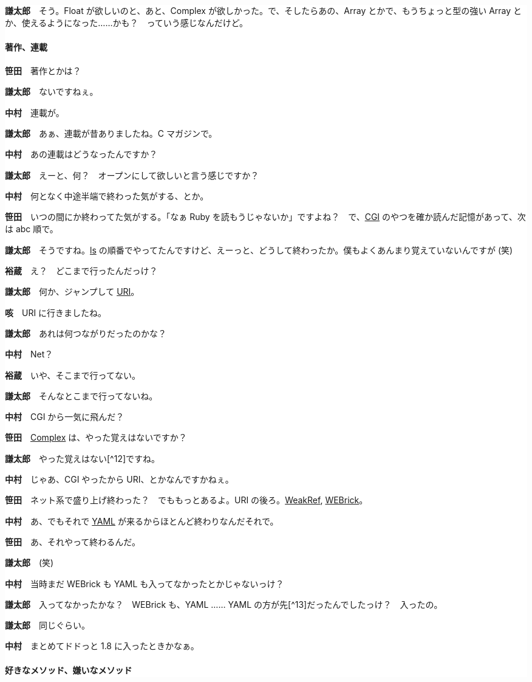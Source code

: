 __謙太郎__　そう。Float が欲しいのと、あと、Complex が欲しかった。で、そしたらあの、Array とかで、もうちょっと型の強い Array とか、使えるようになった……かも？　っていう感じなんだけど。

#### 著作、連載

__笹田__　著作とかは？

__謙太郎__　ないですねぇ。

__中村__　連載が。

__謙太郎__　あぁ、連載が昔ありましたね。C マガジンで。

__中村__　あの連載はどうなったんですか？

__謙太郎__　えーと、何？　オープンにして欲しいと言う感じですか？

__中村__　何となく中途半端で終わった気がする、とか。

__笹田__　いつの間にか終わってた気がする。「なぁ Ruby を読もうじゃないか」ですよね？　で、[CGI](ruby-man:CGI) のやつを確か読んだ記憶があって、次は abc 順で。

__謙太郎__　そうですね。[ls](man:ls) の順番でやってたんですけど、えーっと、どうして終わったか。僕もよくあんまり覚えていないんですが (笑)

__裕蔵__　え？　どこまで行ったんだっけ？

__謙太郎__　何か、ジャンプして [URI](ruby-man:URI)。

__咳__　URI に行きましたね。

__謙太郎__　あれは何つながりだったのかな？

__中村__　Net？

__裕蔵__　いや、そこまで行ってない。

__謙太郎__　そんなとこまで行ってないね。

__中村__　CGI から一気に飛んだ？

__笹田__　[Complex](ruby-man:Complex) は、やった覚えはないですか？

__謙太郎__　やった覚えはない[^12]ですね。

__中村__　じゃあ、CGI やったから URI、とかなんですかねぇ。

__笹田__　ネット系で盛り上げ終わった？　でももっとあるよ。URI の後ろ。[WeakRef](ruby-man:weakref.rb), [WEBrick](ruby-man:webrick.rb)。

__中村__　あ、でもそれで [YAML](ruby-man:YAML) が来るからほとんど終わりなんだそれで。

__笹田__　あ、それやって終わるんだ。

__謙太郎__　(笑)

__中村__　当時まだ WEBrick も YAML も入ってなかったとかじゃないっけ？

__謙太郎__　入ってなかったかな？　WEBrick も、YAML …… YAML の方が先[^13]だったんでしたっけ？　入ったの。

__謙太郎__　同じぐらい。

__中村__　まとめてドドっと 1.8 に入ったときかなぁ。

#### 好きなメソッド、嫌いなメソッド


[^1]: このあいだの LL : LLDN http://ll.jus.or.jp/2005/ のこと
